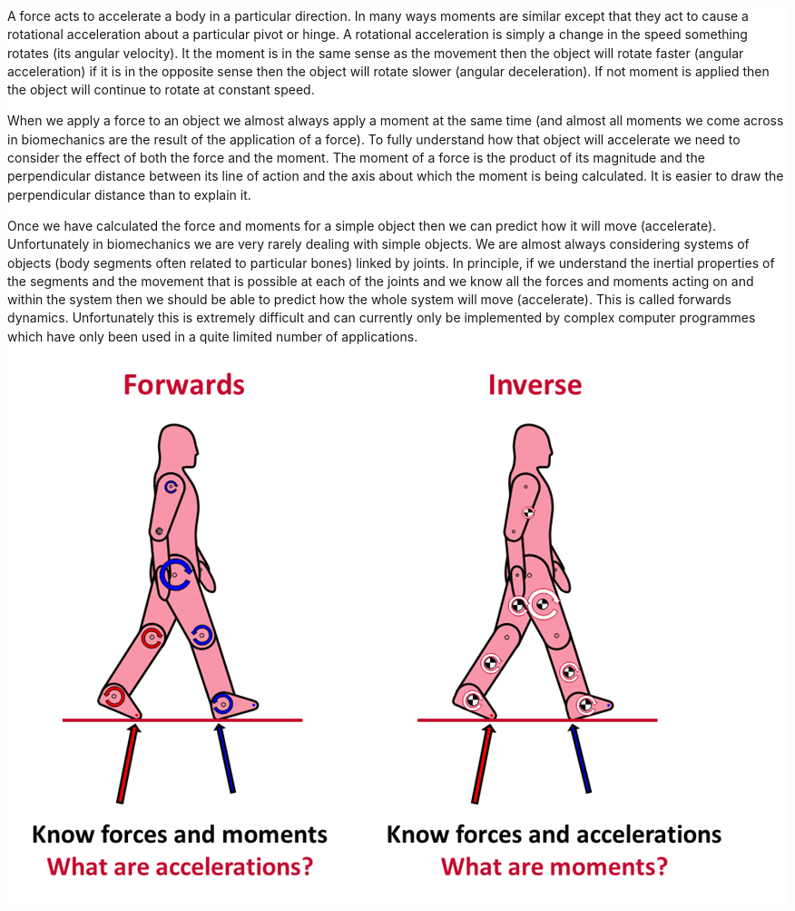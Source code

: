 A force acts to accelerate a body in a particular direction. In many ways moments are similar except that they act to cause a rotational acceleration about a particular pivot or hinge. A rotational acceleration is simply a change in the speed something rotates (its angular velocity). It the moment is in the same sense as the movement then the object will rotate faster (angular acceleration) if it is in the opposite sense then the object will rotate slower (angular deceleration). If not moment is applied then the object will continue to rotate at constant speed.

When we apply a force to an object we almost always apply a moment at the same time (and almost all moments we come across in biomechanics are the result of the application of a force). To fully understand how that object will accelerate we need to consider the effect of both the force and the moment. The moment of a force is the product of its magnitude and the perpendicular distance between its line of action and the axis about which the moment is being calculated. It is easier to draw the perpendicular distance than to explain it.

Once we have calculated the force and moments for a simple object then we can predict how it will move (accelerate). Unfortunately in biomechanics we are very rarely dealing with simple objects. We are almost always considering systems of objects (body segments often related to particular bones) linked by joints. In principle, if we understand the inertial properties of the segments and the movement that is possible at each of the joints and we know all the forces and moments acting on and within the system then we should be able to predict how the whole system will move (accelerate). This is called forwards dynamics. Unfortunately this is extremely difficult and can currently only be implemented by complex computer programmes which have only been used in a quite limited number of applications.


![forward-and-inverse-dynamics](/images/cga/kinetics/forward-and-inverse-dynamics.png)
